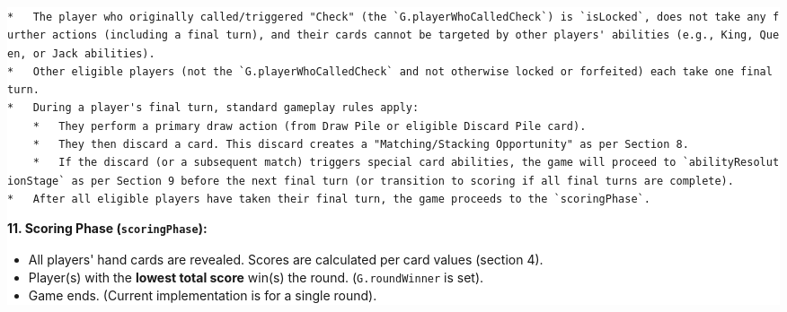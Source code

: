     *   The player who originally called/triggered "Check" (the `G.playerWhoCalledCheck`) is `isLocked`, does not take any further actions (including a final turn), and their cards cannot be targeted by other players' abilities (e.g., King, Queen, or Jack abilities).
    *   Other eligible players (not the `G.playerWhoCalledCheck` and not otherwise locked or forfeited) each take one final turn.
    *   During a player's final turn, standard gameplay rules apply:
        *   They perform a primary draw action (from Draw Pile or eligible Discard Pile card).
        *   They then discard a card. This discard creates a "Matching/Stacking Opportunity" as per Section 8.
        *   If the discard (or a subsequent match) triggers special card abilities, the game will proceed to `abilityResolutionStage` as per Section 9 before the next final turn (or transition to scoring if all final turns are complete).
    *   After all eligible players have taken their final turn, the game proceeds to the `scoringPhase`.

**11. Scoring Phase (`scoringPhase`):**
*   All players' hand cards are revealed. Scores are calculated per card values (section 4).
*   Player(s) with the **lowest total score** win(s) the round. (`G.roundWinner` is set).
*   Game ends. (Current implementation is for a single round). 
